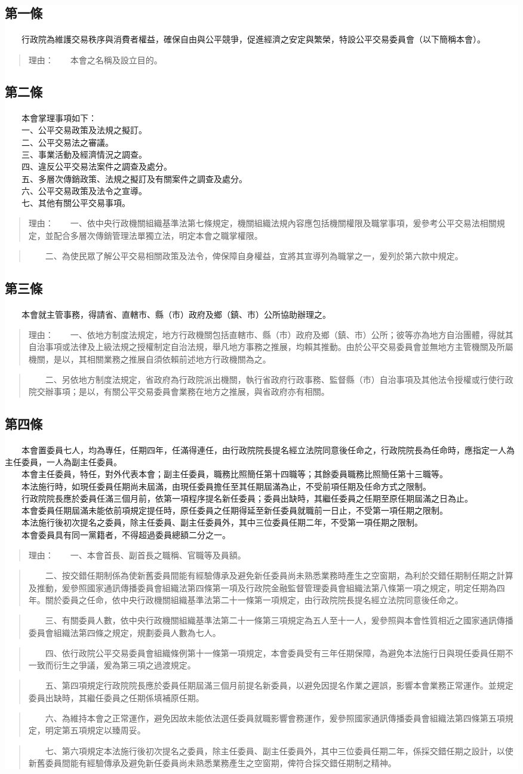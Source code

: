 第一條 
-------
　　行政院為維護交易秩序與消費者權益，確保自由與公平競爭，促進經濟之安定與繁榮，特設公平交易委員會（以下簡稱本會）。  
> 理由：　　本會之名稱及設立目的。



第二條 
-------
　　本會掌理事項如下：  
　　一、公平交易政策及法規之擬訂。  
　　二、公平交易法之審議。  
　　三、事業活動及經濟情況之調查。  
　　四、違反公平交易法案件之調查及處分。  
　　五、多層次傳銷政策、法規之擬訂及有關案件之調查及處分。  
　　六、公平交易政策及法令之宣導。  
　　七、其他有關公平交易事項。  
> 理由：　　一、依中央行政機關組織基準法第七條規定，機關組織法規內容應包括機關權限及職掌事項，爰參考公平交易法相關規定，並配合多層次傳銷管理法單獨立法，明定本會之職掌權限。

> 　　二、為使民眾了解公平交易相關政策及法令，俾保障自身權益，宜將其宣導列為職掌之一，爰列於第六款中規定。



第三條 
-------
　　本會就主管事務，得請省、直轄市、縣（市）政府及鄉（鎮、市）公所協助辦理之。  
> 理由：　　一、依地方制度法規定，地方行政機關包括直轄市、縣（市）政府及鄉（鎮、市）公所；彼等亦為地方自治團體，得就其自治事項或法律及上級法規之授權制定自治法規，舉凡地方事務之推展，均賴其推動。由於公平交易委員會並無地方主管機關及所屬機關，是以，其相關業務之推展自須依賴前述地方行政機關為之。

> 　　二、另依地方制度法規定，省政府為行政院派出機關，執行省政府行政事務、監督縣（市）自治事項及其他法令授權或行使行政院交辦事項；是以，有關公平交易委員會業務在地方之推展，與省政府亦有相關。



第四條 
-------
　　本會置委員七人，均為專任，任期四年，任滿得連任，由行政院院長提名經立法院同意後任命之，行政院院長為任命時，應指定一人為主任委員，一人為副主任委員。  
　　本會主任委員，特任，對外代表本會；副主任委員，職務比照簡任第十四職等；其餘委員職務比照簡任第十三職等。  
　　本法施行時，如現任委員任期尚未屆滿，由現任委員擔任至其任期屆滿為止，不受前項任期及任命方式之限制。  
　　行政院院長應於委員任滿三個月前，依第一項程序提名新任委員；委員出缺時，其繼任委員之任期至原任期屆滿之日為止。  
　　本會委員任期屆滿未能依前項規定提任時，原任委員之任期得延至新任委員就職前一日止，不受第一項任期之限制。  
　　本法施行後初次提名之委員，除主任委員、副主任委員外，其中三位委員任期二年，不受第一項任期之限制。  
　　本會委員具有同一黨籍者，不得超過委員總額二分之一。  
> 理由：　　一、本會首長、副首長之職稱、官職等及員額。

> 　　二、按交錯任期制係為使新舊委員間能有經驗傳承及避免新任委員尚未熟悉業務時產生之空窗期，為利於交錯任期制任期之計算及推動，爰參照國家通訊傳播委員會組織法第四條第一項及行政院金融監督管理委員會組織法第八條第一項之規定，明定任期為四年。關於委員之任命，依中央行政機關組織基準法第二十一條第一項規定，由行政院院長提名經立法院同意後任命之。

> 　　三、有關委員人數，依中央行政機關組織基準法第二十一條第三項規定為五人至十一人，爰參照與本會性質相近之國家通訊傳播委員會組織法第四條之規定，規劃委員人數為七人。

> 　　四、依行政院公平交易委員會組織條例第十一條第一項規定，本會委員受有三年任期保障，為避免本法施行日與現任委員任期不一致而衍生之爭議，爰為第三項之過渡規定。

> 　　五、第四項規定行政院院長應於委員任期屆滿三個月前提名新委員，以避免因提名作業之遲誤，影響本會業務正常運作。並規定委員出缺時，其繼任委員之任期係填補原任期。

> 　　六、為維持本會之正常運作，避免因故未能依法選任委員就職影響會務運作，爰參照國家通訊傳播委員會組織法第四條第五項規定，明定第五項規定以臻周妥。

> 　　七、第六項規定本法施行後初次提名之委員，除主任委員、副主任委員外，其中三位委員任期二年，係採交錯任期之設計，以使新舊委員間能有經驗傳承及避免新任委員尚未熟悉業務產生之空窗期，俾符合採交錯任期制之精神。
